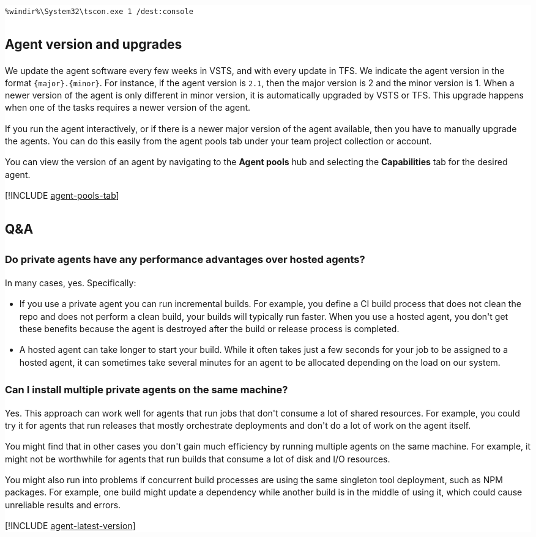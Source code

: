    `%windir%\System32\tscon.exe 1 /dest:console`

## Agent version and upgrades

We update the agent software every few weeks in VSTS, and with every update in TFS. We indicate the agent version in the format `{major}.{minor}`. For instance, if the agent version is `2.1`, then the major version is 2 and the minor version is 1. When a newer version of the agent is only different in minor version, it is automatically upgraded by VSTS or TFS. This upgrade happens when one of the tasks requires a newer version of the agent.

If you run the agent interactively, or if there is a newer major version of the agent available, then you have to manually upgrade the agents. You can do this easily from the agent pools tab under your team project collection or account.

You can view the version of an agent by navigating to the **Agent pools** hub and selecting the **Capabilities** tab for the desired agent.

[!INCLUDE [agent-pools-tab](_shared/agent-pools-tab.md)]

## Q&A

<h3 id="private-agent-performance-advantages">Do private agents have any performance advantages over hosted agents?</h3>

In many cases, yes. Specifically:

* If you use a private agent you can run incremental builds. For example, you define a CI build process that does not clean the repo and does not perform a clean build, your builds will typically run faster. When you use a hosted agent, you don't get these benefits because the agent is destroyed after the build or release process is completed.

* A hosted agent can take longer to start your build. While it often takes just a few seconds for your job to be assigned to a hosted agent, it can sometimes take several minutes for an agent to be allocated depending on the load on our system.


### Can I install multiple private agents on the same machine?

Yes. This approach can work well for agents that run jobs that don't consume a lot of shared resources. For example, you could try it for agents that run releases that mostly orchestrate deployments and don't do a lot of work on the agent itself.

You might find that in other cases you don't gain much efficiency by running multiple agents on the same machine. For example, it might not be worthwhile for agents that run builds that consume a lot of disk and I/O resources. 

You might also run into problems if concurrent build processes are using the same singleton tool deployment, such as NPM packages. For example, one build might update a dependency while another build is in the middle of using it, which could cause unreliable results and errors.

[!INCLUDE [agent-latest-version](_shared/v2/qa-agent-version.md)]
